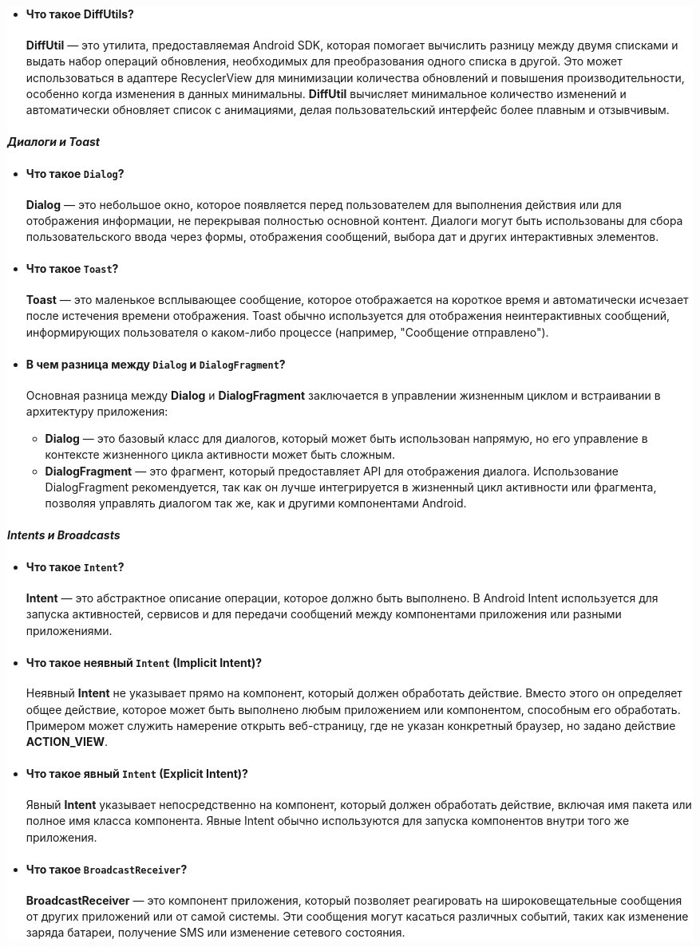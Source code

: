 - #### Что такое DiffUtils?
  **DiffUtil** — это утилита, предоставляемая Android SDK, которая помогает вычислить разницу между двумя списками и выдать набор операций обновления, необходимых для преобразования одного списка в другой. Это может использоваться в адаптере RecyclerView для минимизации количества обновлений и повышения производительности, особенно когда изменения в данных минимальны. **DiffUtil** вычисляет минимальное количество изменений и автоматически обновляет список с анимациями, делая пользовательский интерфейс более плавным и отзывчивым.

#### *Диалоги и Toast*

- #### Что такое `Dialog`?
  **Dialog** — это небольшое окно, которое появляется перед пользователем для выполнения действия или для отображения информации, не перекрывая полностью основной контент. Диалоги могут быть использованы для сбора пользовательского ввода через формы, отображения сообщений, выбора дат и других интерактивных элементов.

- #### Что такое `Toast`?
  **Toast** — это маленькое всплывающее сообщение, которое отображается на короткое время и автоматически исчезает после истечения времени отображения. Toast обычно используется для отображения неинтерактивных сообщений, информирующих пользователя о каком-либо процессе (например, "Сообщение отправлено").

- #### В чем разница между `Dialog` и `DialogFragment`?
  Основная разница между **Dialog** и **DialogFragment** заключается в управлении жизненным циклом и встраивании в архитектуру приложения:

    - **Dialog** — это базовый класс для диалогов, который может быть использован напрямую, но его управление в контексте жизненного цикла активности может быть сложным.
    - **DialogFragment** — это фрагмент, который предоставляет API для отображения диалога. Использование DialogFragment рекомендуется, так как он лучше интегрируется в жизненный цикл активности или фрагмента, позволяя управлять диалогом так же, как и другими компонентами Android.


#### *Intents и Broadcasts*


- #### Что такое `Intent`?
  **Intent** — это абстрактное описание операции, которое должно быть выполнено. В Android Intent используется для запуска активностей, сервисов и для передачи сообщений между компонентами приложения или разными приложениями.

- #### Что такое неявный `Intent` (Implicit Intent)?
  Неявный **Intent** не указывает прямо на компонент, который должен обработать действие. Вместо этого он определяет общее действие, которое может быть выполнено любым приложением или компонентом, способным его обработать. Примером может служить намерение открыть веб-страницу, где не указан конкретный браузер, но задано действие **ACTION_VIEW**.

- #### Что такое явный `Intent` (Explicit Intent)?
  Явный **Intent** указывает непосредственно на компонент, который должен обработать действие, включая имя пакета или полное имя класса компонента. Явные Intent обычно используются для запуска компонентов внутри того же приложения.

- #### Что такое `BroadcastReceiver`?
  **BroadcastReceiver** — это компонент приложения, который позволяет реагировать на широковещательные сообщения от других приложений или от самой системы. Эти сообщения могут касаться различных событий, таких как изменение заряда батареи, получение SMS или изменение сетевого состояния.
